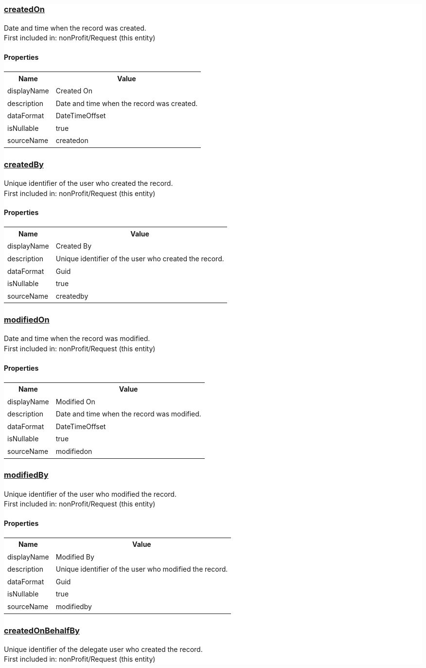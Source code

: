 ### <a href=#createdOn name="createdOn">createdOn</a>

Date and time when the record was created.  
First included in: nonProfit/Request (this entity)  

#### Properties

<table><tr><th>Name</th><th>Value</th></tr><tr><td>displayName</td><td>Created On</td></tr><tr><td>description</td><td>Date and time when the record was created.</td></tr><tr><td>dataFormat</td><td>DateTimeOffset</td></tr><tr><td>isNullable</td><td>true</td></tr><tr><td>sourceName</td><td>createdon</td></tr></table>

### <a href=#createdBy name="createdBy">createdBy</a>

Unique identifier of the user who created the record.  
First included in: nonProfit/Request (this entity)  

#### Properties

<table><tr><th>Name</th><th>Value</th></tr><tr><td>displayName</td><td>Created By</td></tr><tr><td>description</td><td>Unique identifier of the user who created the record.</td></tr><tr><td>dataFormat</td><td>Guid</td></tr><tr><td>isNullable</td><td>true</td></tr><tr><td>sourceName</td><td>createdby</td></tr></table>

### <a href=#modifiedOn name="modifiedOn">modifiedOn</a>

Date and time when the record was modified.  
First included in: nonProfit/Request (this entity)  

#### Properties

<table><tr><th>Name</th><th>Value</th></tr><tr><td>displayName</td><td>Modified On</td></tr><tr><td>description</td><td>Date and time when the record was modified.</td></tr><tr><td>dataFormat</td><td>DateTimeOffset</td></tr><tr><td>isNullable</td><td>true</td></tr><tr><td>sourceName</td><td>modifiedon</td></tr></table>

### <a href=#modifiedBy name="modifiedBy">modifiedBy</a>

Unique identifier of the user who modified the record.  
First included in: nonProfit/Request (this entity)  

#### Properties

<table><tr><th>Name</th><th>Value</th></tr><tr><td>displayName</td><td>Modified By</td></tr><tr><td>description</td><td>Unique identifier of the user who modified the record.</td></tr><tr><td>dataFormat</td><td>Guid</td></tr><tr><td>isNullable</td><td>true</td></tr><tr><td>sourceName</td><td>modifiedby</td></tr></table>

### <a href=#createdOnBehalfBy name="createdOnBehalfBy">createdOnBehalfBy</a>

Unique identifier of the delegate user who created the record.  
First included in: nonProfit/Request (this entity)  
